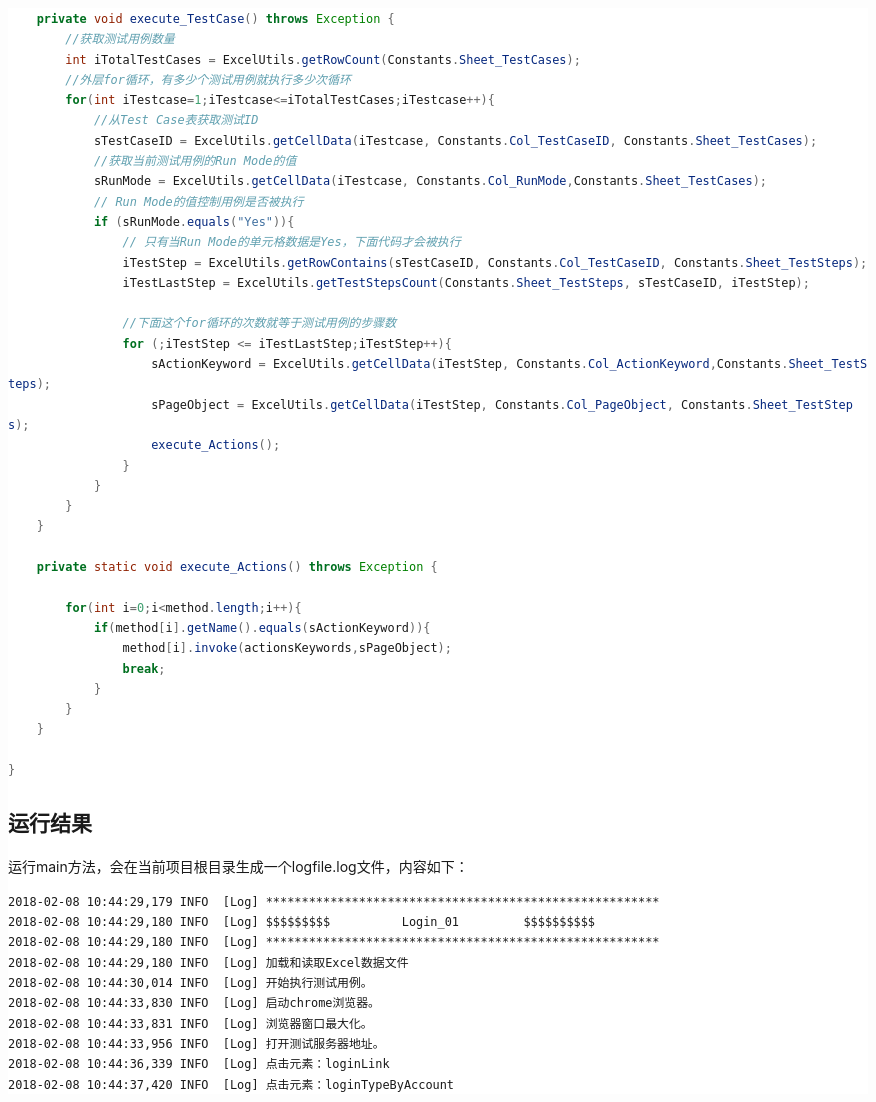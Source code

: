 ```java
    private void execute_TestCase() throws Exception {
        //获取测试用例数量
        int iTotalTestCases = ExcelUtils.getRowCount(Constants.Sheet_TestCases);
        //外层for循环，有多少个测试用例就执行多少次循环
        for(int iTestcase=1;iTestcase<=iTotalTestCases;iTestcase++){
            //从Test Case表获取测试ID
            sTestCaseID = ExcelUtils.getCellData(iTestcase, Constants.Col_TestCaseID, Constants.Sheet_TestCases);
            //获取当前测试用例的Run Mode的值
            sRunMode = ExcelUtils.getCellData(iTestcase, Constants.Col_RunMode,Constants.Sheet_TestCases);
            // Run Mode的值控制用例是否被执行
            if (sRunMode.equals("Yes")){
                // 只有当Run Mode的单元格数据是Yes，下面代码才会被执行
                iTestStep = ExcelUtils.getRowContains(sTestCaseID, Constants.Col_TestCaseID, Constants.Sheet_TestSteps);
                iTestLastStep = ExcelUtils.getTestStepsCount(Constants.Sheet_TestSteps, sTestCaseID, iTestStep);
 
                //下面这个for循环的次数就等于测试用例的步骤数
                for (;iTestStep <= iTestLastStep;iTestStep++){
                    sActionKeyword = ExcelUtils.getCellData(iTestStep, Constants.Col_ActionKeyword,Constants.Sheet_TestSteps);
                    sPageObject = ExcelUtils.getCellData(iTestStep, Constants.Col_PageObject, Constants.Sheet_TestSteps);
                    execute_Actions();
                }
            }
        }
    }
 
    private static void execute_Actions() throws Exception {
 
        for(int i=0;i<method.length;i++){
            if(method[i].getName().equals(sActionKeyword)){
                method[i].invoke(actionsKeywords,sPageObject);
                break;
            }
        }
    }
 
}
```
## 运行结果
运行main方法，会在当前项目根目录生成一个logfile.log文件，内容如下：
```
2018-02-08 10:44:29,179 INFO  [Log] ******************************************************* 
2018-02-08 10:44:29,180 INFO  [Log] $$$$$$$$$          Login_01         $$$$$$$$$$ 
2018-02-08 10:44:29,180 INFO  [Log] ******************************************************* 
2018-02-08 10:44:29,180 INFO  [Log] 加载和读取Excel数据文件 
2018-02-08 10:44:30,014 INFO  [Log] 开始执行测试用例。 
2018-02-08 10:44:33,830 INFO  [Log] 启动chrome浏览器。 
2018-02-08 10:44:33,831 INFO  [Log] 浏览器窗口最大化。 
2018-02-08 10:44:33,956 INFO  [Log] 打开测试服务器地址。 
2018-02-08 10:44:36,339 INFO  [Log] 点击元素：loginLink 
2018-02-08 10:44:37,420 INFO  [Log] 点击元素：loginTypeByAccount 
```

